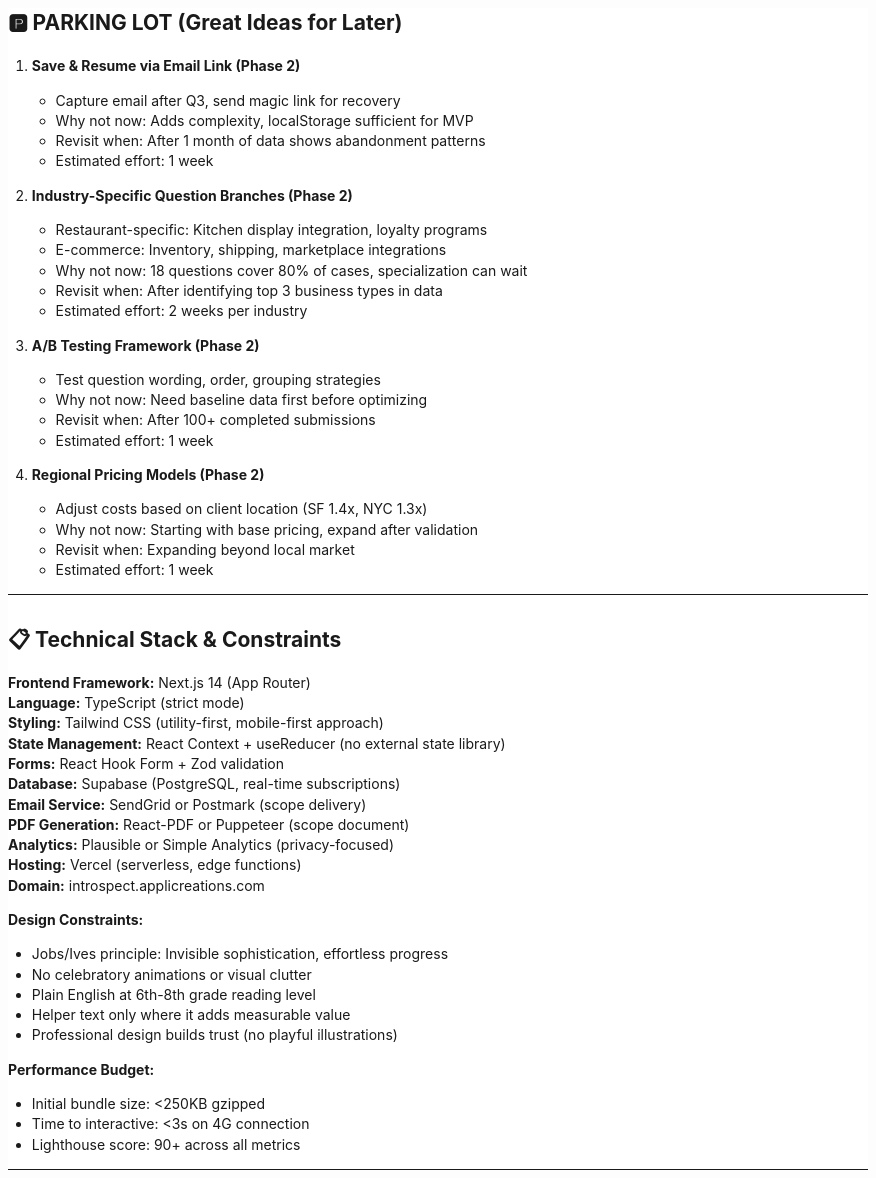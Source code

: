 
## 🅿️ PARKING LOT (Great Ideas for Later)

1. **Save & Resume via Email Link (Phase 2)**
   - Capture email after Q3, send magic link for recovery
   - Why not now: Adds complexity, localStorage sufficient for MVP
   - Revisit when: After 1 month of data shows abandonment patterns
   - Estimated effort: 1 week

2. **Industry-Specific Question Branches (Phase 2)**
   - Restaurant-specific: Kitchen display integration, loyalty programs
   - E-commerce: Inventory, shipping, marketplace integrations
   - Why not now: 18 questions cover 80% of cases, specialization can wait
   - Revisit when: After identifying top 3 business types in data
   - Estimated effort: 2 weeks per industry

3. **A/B Testing Framework (Phase 2)**
   - Test question wording, order, grouping strategies
   - Why not now: Need baseline data first before optimizing
   - Revisit when: After 100+ completed submissions
   - Estimated effort: 1 week

4. **Regional Pricing Models (Phase 2)**
   - Adjust costs based on client location (SF 1.4x, NYC 1.3x)
   - Why not now: Starting with base pricing, expand after validation
   - Revisit when: Expanding beyond local market
   - Estimated effort: 1 week

---

## 📋 Technical Stack & Constraints

**Frontend Framework:** Next.js 14 (App Router)  
**Language:** TypeScript (strict mode)  
**Styling:** Tailwind CSS (utility-first, mobile-first approach)  
**State Management:** React Context + useReducer (no external state library)  
**Forms:** React Hook Form + Zod validation  
**Database:** Supabase (PostgreSQL, real-time subscriptions)  
**Email Service:** SendGrid or Postmark (scope delivery)  
**PDF Generation:** React-PDF or Puppeteer (scope document)  
**Analytics:** Plausible or Simple Analytics (privacy-focused)  
**Hosting:** Vercel (serverless, edge functions)  
**Domain:** introspect.applicreations.com  

**Design Constraints:**
- Jobs/Ives principle: Invisible sophistication, effortless progress
- No celebratory animations or visual clutter
- Plain English at 6th-8th grade reading level
- Helper text only where it adds measurable value
- Professional design builds trust (no playful illustrations)

**Performance Budget:**
- Initial bundle size: <250KB gzipped
- Time to interactive: <3s on 4G connection
- Lighthouse score: 90+ across all metrics

---